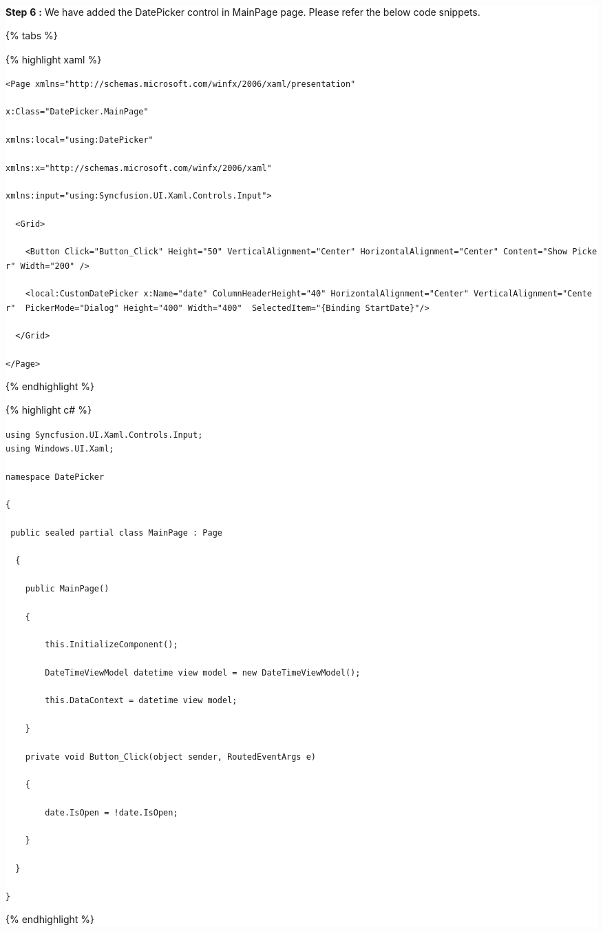**Step** **6** **:** We have added the DatePicker control in MainPage page. Please refer the below code snippets.

{% tabs %}

{% highlight xaml %}

    <Page xmlns="http://schemas.microsoft.com/winfx/2006/xaml/presentation"

    x:Class="DatePicker.MainPage"

    xmlns:local="using:DatePicker"

    xmlns:x="http://schemas.microsoft.com/winfx/2006/xaml"

    xmlns:input="using:Syncfusion.UI.Xaml.Controls.Input">

      <Grid>

        <Button Click="Button_Click" Height="50" VerticalAlignment="Center" HorizontalAlignment="Center" Content="Show Picker" Width="200" />

        <local:CustomDatePicker x:Name="date" ColumnHeaderHeight="40" HorizontalAlignment="Center" VerticalAlignment="Center"  PickerMode="Dialog" Height="400" Width="400"  SelectedItem="{Binding StartDate}"/>

      </Grid>

    </Page>

{% endhighlight %}

{% highlight c# %}

    using Syncfusion.UI.Xaml.Controls.Input;
    using Windows.UI.Xaml;

    namespace DatePicker
 
    {    

     public sealed partial class MainPage : Page
 
      {
 
        public MainPage()
 
        {
 
            this.InitializeComponent();
 
            DateTimeViewModel datetime view model = new DateTimeViewModel();
 
            this.DataContext = datetime view model;
 
        }

        private void Button_Click(object sender, RoutedEventArgs e)
      
        {
      
            date.IsOpen = !date.IsOpen;
      
        }
      
      }
    
    }

{% endhighlight %}
